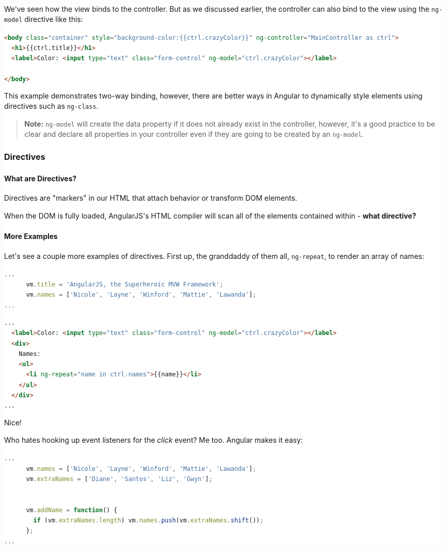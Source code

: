 We've seen how the view binds to the controller. But as we discussed earlier, the controller can also bind to the view using the `ng-model` directive like this:

```html
<body class="container" style="background-color:{{ctrl.crazyColor}}" ng-controller="MainController as ctrl">
  <h1>{{ctrl.title}}</h1>
  <label>Color: <input type="text" class="form-control" ng-model="ctrl.crazyColor"></label>

</body>
```

This example demonstrates two-way binding, however, there are better ways in Angular to dynamically style elements using directives such as `ng-class`.

>**Note:** `ng-model` will create the data property if it does not already exist in the controller, however, it's a good practice to be clear and declare all properties in your controller even if they are going to be created by an `ng-model`.

### Directives

#### What are Directives?

Directives are "markers" in our HTML that attach behavior or transform DOM elements.

When the DOM is fully loaded, AngularJS's HTML compiler will scan all of the elements contained within - **what directive?**

#### More Examples

Let's see a couple more examples of directives. First up, the granddaddy of them all, `ng-repeat`, to render an array of names:

```js
...
      vm.title = 'AngularJS, the Superheroic MVW Framework';
      vm.names = ['Nicole', 'Layne', 'Winford', 'Mattie', 'Lawanda'];
...
```

```html
...
  <label>Color: <input type="text" class="form-control" ng-model="ctrl.crazyColor"></label>
  <div>
    Names:
    <ul>
      <li ng-repeat="name in ctrl.names">{{name}}</li>
    </ul>
  </div>
...
```

Nice!

Who hates hooking up event listeners for the _click_ event? Me too. Angular makes it easy:

```js
...
      vm.names = ['Nicole', 'Layne', 'Winford', 'Mattie', 'Lawanda'];
      vm.extraNames = ['Diane', 'Santos', 'Liz', 'Gwyn'];


      vm.addName = function() {
        if (vm.extraNames.length) vm.names.push(vm.extraNames.shift());
      };
...
```
